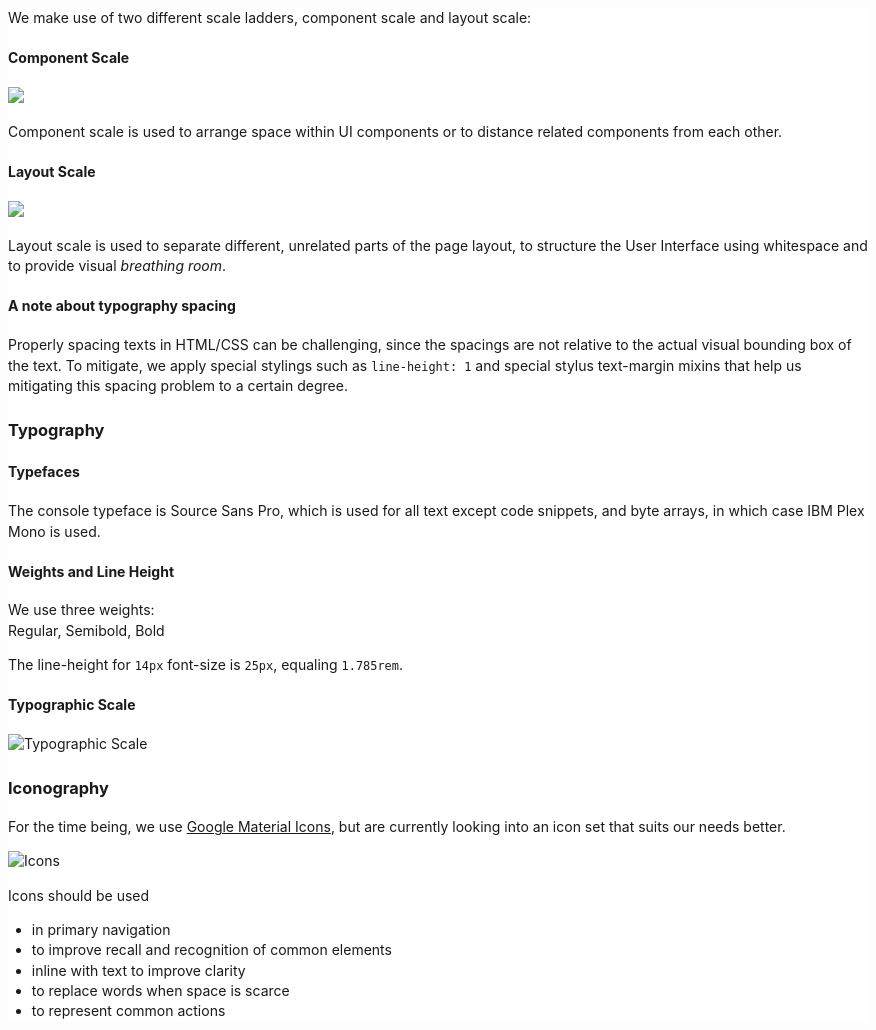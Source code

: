 We make use of two different scale ladders, component scale and layout scale:

#### Component Scale

<img src="https://user-images.githubusercontent.com/5710611/77131726-09cd9100-6aa0-11ea-8151-2c5dab96abe8.png" width="882px" />

Component scale is used to arrange space within UI components or to distance related components from each other.

#### Layout Scale

<img src="https://user-images.githubusercontent.com/5710611/77131811-67fa7400-6aa0-11ea-8002-1f5f71e8938a.png" width="882px" />

Layout scale is used to separate different, unrelated parts of the page layout, to structure the User Interface using whitespace and to provide visual *breathing room*.

#### A note about typography spacing

Properly spacing texts in HTML/CSS can be challenging, since the spacings are not relative to the actual visual bounding box of the text. To mitigate, we apply special stylings such as `line-height: 1` and special stylus text-margin mixins that help us mitigating this spacing problem to a certain degree.

### Typography

#### Typefaces

The console typeface is Source Sans Pro, which is used for all text except code snippets, and byte arrays, in which case IBM Plex Mono is used.

#### Weights and Line Height

We use three weights:  
Regular, Semibold, Bold

The line-height for `14px` font-size is `25px`, equaling `1.785rem`.

#### Typographic Scale

![Typographic Scale](https://user-images.githubusercontent.com/5710611/77091021-56d34800-6a4b-11ea-964c-03f5afa9ea9c.png)

### Iconography

For the time being, we use [Google Material Icons](https://material.io/resources/icons), but are currently looking into an icon set that suits our needs better.

![Icons](https://user-images.githubusercontent.com/5710611/77132143-ae040780-6aa1-11ea-9560-de6ae8f4e315.png)

Icons should be used

- in primary navigation
- to improve recall and recognition of common elements
- inline with text to improve clarity
- to replace words when space is scarce
- to represent common actions
